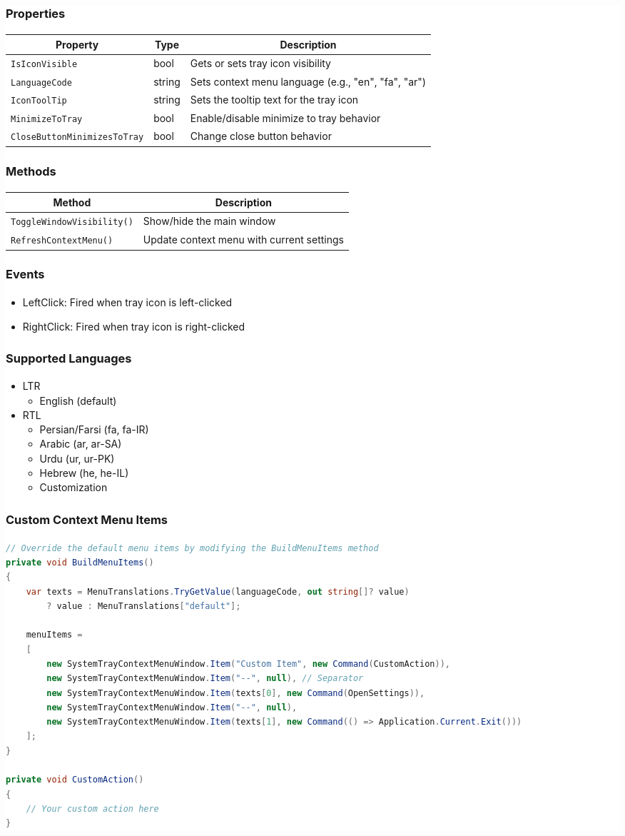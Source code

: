 ### Properties  

| Property                  | Type   | Description                                 |
|----------------------------|--------|---------------------------------------------|
| `IsIconVisible`            | bool   | Gets or sets tray icon visibility           |
| `LanguageCode`             | string | Sets context menu language (e.g., "en", "fa", "ar") |
| `IconToolTip`              | string | Sets the tooltip text for the tray icon     |
| `MinimizeToTray`           | bool   | Enable/disable minimize to tray behavior    |
| `CloseButtonMinimizesToTray` | bool | Change close button behavior                |

### Methods  

| Method                    | Description                                  |
|----------------------------|----------------------------------------------|
| `ToggleWindowVisibility()` | Show/hide the main window                   |
| `RefreshContextMenu()`     | Update context menu with current settings   |

### Events
- LeftClick: Fired when tray icon is left-clicked

- RightClick: Fired when tray icon is right-clicked

### Supported Languages
- LTR
   - English (default)
- RTL
   - Persian/Farsi (fa, fa-IR)
   - Arabic (ar, ar-SA)
   - Urdu (ur, ur-PK)
   - Hebrew (he, he-IL)
   - Customization

### Custom Context Menu Items
```cs
// Override the default menu items by modifying the BuildMenuItems method
private void BuildMenuItems()
{
    var texts = MenuTranslations.TryGetValue(languageCode, out string[]? value)
        ? value : MenuTranslations["default"];

    menuItems =
    [
        new SystemTrayContextMenuWindow.Item("Custom Item", new Command(CustomAction)),
        new SystemTrayContextMenuWindow.Item("--", null), // Separator
        new SystemTrayContextMenuWindow.Item(texts[0], new Command(OpenSettings)),
        new SystemTrayContextMenuWindow.Item("--", null),
        new SystemTrayContextMenuWindow.Item(texts[1], new Command(() => Application.Current.Exit()))
    ];
}

private void CustomAction()
{
    // Your custom action here
}
```
